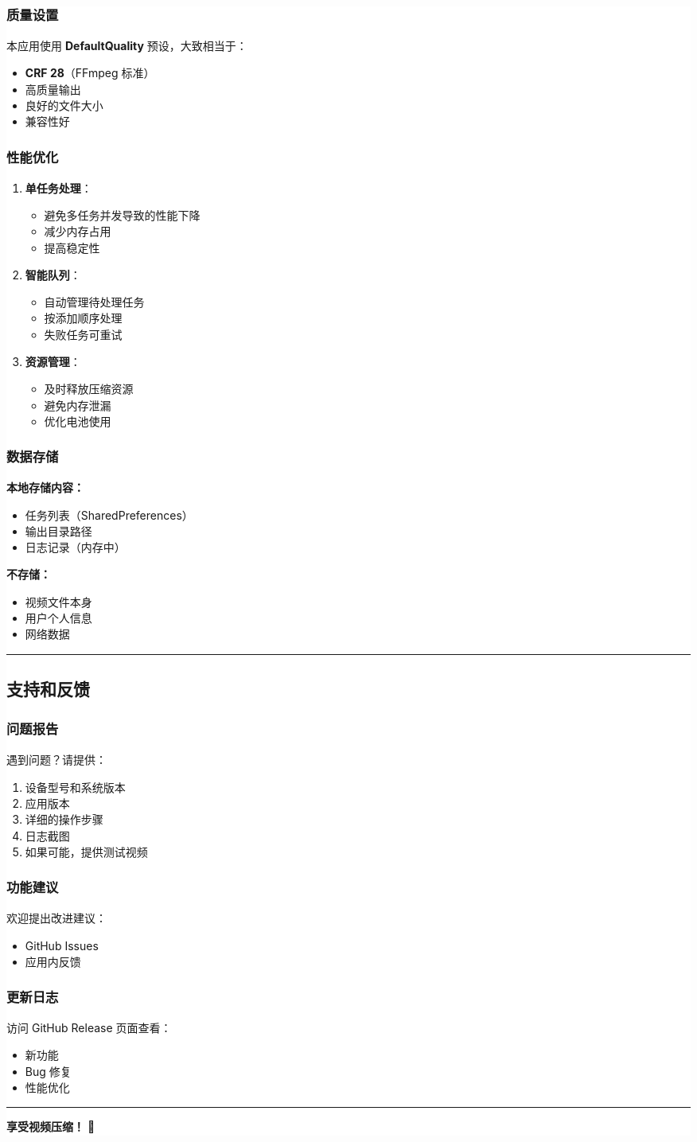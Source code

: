 ### 质量设置

本应用使用 **DefaultQuality** 预设，大致相当于：
- **CRF 28**（FFmpeg 标准）
- 高质量输出
- 良好的文件大小
- 兼容性好

### 性能优化

1. **单任务处理**：
   - 避免多任务并发导致的性能下降
   - 减少内存占用
   - 提高稳定性

2. **智能队列**：
   - 自动管理待处理任务
   - 按添加顺序处理
   - 失败任务可重试

3. **资源管理**：
   - 及时释放压缩资源
   - 避免内存泄漏
   - 优化电池使用

### 数据存储

**本地存储内容：**
- 任务列表（SharedPreferences）
- 输出目录路径
- 日志记录（内存中）

**不存储：**
- 视频文件本身
- 用户个人信息
- 网络数据

---

## 支持和反馈

### 问题报告

遇到问题？请提供：
1. 设备型号和系统版本
2. 应用版本
3. 详细的操作步骤
4. 日志截图
5. 如果可能，提供测试视频

### 功能建议

欢迎提出改进建议：
- GitHub Issues
- 应用内反馈

### 更新日志

访问 GitHub Release 页面查看：
- 新功能
- Bug 修复
- 性能优化

---

**享受视频压缩！** 🎉
